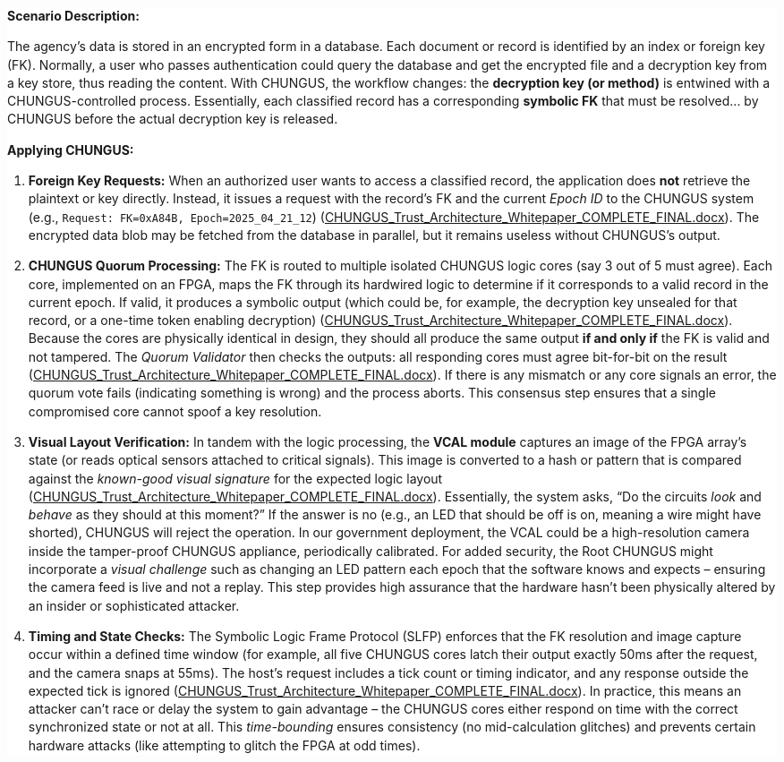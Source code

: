 

**Scenario Description:**

The agency’s data is stored in an encrypted form in a database. Each document or record is identified by an index or foreign key (FK). Normally, a user who passes authentication could query the database and get the encrypted file and a decryption key from a key store, thus reading the content. With CHUNGUS, the workflow changes: the **decryption key (or method)** is entwined with a CHUNGUS-controlled process. Essentially, each classified record has a corresponding **symbolic FK** that must be resolved... by CHUNGUS before the actual decryption key is released.



**Applying CHUNGUS:**

1. **Foreign Key Requests:** When an authorized user wants to access a classified record, the application does **not** retrieve the plaintext or key directly. Instead, it issues a request with the record’s FK and the current *Epoch ID* to the CHUNGUS system (e.g., `Request: FK=0xA84B, Epoch=2025_04_21_12`) ([CHUNGUS_Trust_Architecture_Whitepaper_COMPLETE_FINAL.docx](file://file-UUsNhbSAMrtmxf8CjQRkha#:~:text=1,cores%20agree%20on%20its%20output)). The encrypted data blob may be fetched from the database in parallel, but it remains useless without CHUNGUS’s output.

2. **CHUNGUS Quorum Processing:** The FK is routed to multiple isolated CHUNGUS logic cores (say 3 out of 5 must agree). Each core, implemented on an FPGA, maps the FK through its hardwired logic to determine if it corresponds to a valid record in the current epoch. If valid, it produces a symbolic output (which could be, for example, the decryption key unsealed for that record, or a one-time token enabling decryption) ([CHUNGUS_Trust_Architecture_Whitepaper_COMPLETE_FINAL.docx](file://file-UUsNhbSAMrtmxf8CjQRkha#:~:text=4,if%20the%20data%20physically%20exists)). Because the cores are physically identical in design, they should all produce the same output **if and only if** the FK is valid and not tampered. The *Quorum Validator* then checks the outputs: all responding cores must agree bit-for-bit on the result ([CHUNGUS_Trust_Architecture_Whitepaper_COMPLETE_FINAL.docx](file://file-UUsNhbSAMrtmxf8CjQRkha#:~:text=4,Agreement)). If there is any mismatch or any core signals an error, the quorum vote fails (indicating something is wrong) and the process aborts. This consensus step ensures that a single compromised core cannot spoof a key resolution.

3. **Visual Layout Verification:** In tandem with the logic processing, the **VCAL module** captures an image of the FPGA array’s state (or reads optical sensors attached to critical signals). This image is converted to a hash or pattern that is compared against the *known-good visual signature* for the expected logic layout ([CHUNGUS_Trust_Architecture_Whitepaper_COMPLETE_FINAL.docx](file://file-UUsNhbSAMrtmxf8CjQRkha#:~:text=VCAL%20module%20captures%20CHUNGUS%20logic,is%20based%20on%20topological%20trust)). Essentially, the system asks, “Do the circuits *look* and *behave* as they should at this moment?” If the answer is no (e.g., an LED that should be off is on, meaning a wire might have shorted), CHUNGUS will reject the operation. In our government deployment, the VCAL could be a high-resolution camera inside the tamper-proof CHUNGUS appliance, periodically calibrated. For added security, the Root CHUNGUS might incorporate a *visual challenge* such as changing an LED pattern each epoch that the software knows and expects – ensuring the camera feed is live and not a replay. This step provides high assurance that the hardware hasn’t been physically altered by an insider or sophisticated attacker.

4. **Timing and State Checks:** The Symbolic Logic Frame Protocol (SLFP) enforces that the FK resolution and image capture occur within a defined time window (for example, all five CHUNGUS cores latch their output exactly 50ms after the request, and the camera snaps at 55ms). The host’s request includes a tick count or timing indicator, and any response outside the expected tick is ignored ([CHUNGUS_Trust_Architecture_Whitepaper_COMPLETE_FINAL.docx](file://file-UUsNhbSAMrtmxf8CjQRkha#:~:text=,Host%20IOPS%20timing%20windows)). In practice, this means an attacker can’t race or delay the system to gain advantage – the CHUNGUS cores either respond on time with the correct synchronized state or not at all. This *time-bounding* ensures consistency (no mid-calculation glitches) and prevents certain hardware attacks (like attempting to glitch the FPGA at odd times).
